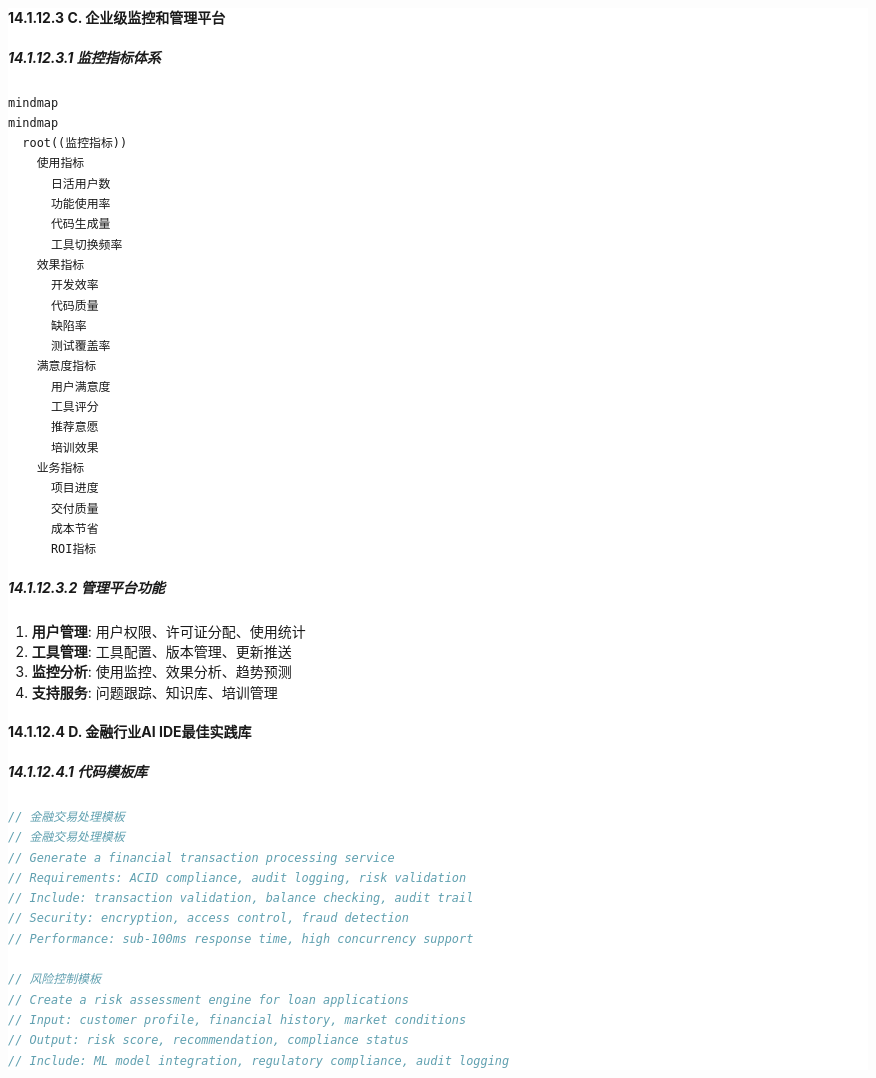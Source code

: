 #### 14.1.12.3 C. 企业级监控和管理平台


##### 14.1.12.3.1 监控指标体系


<div class="chart-container">

```mermaid
mindmap
mindmap
  root((监控指标))
    使用指标
      日活用户数
      功能使用率
      代码生成量
      工具切换频率
    效果指标
      开发效率
      代码质量
      缺陷率
      测试覆盖率
    满意度指标
      用户满意度
      工具评分
      推荐意愿
      培训效果
    业务指标
      项目进度
      交付质量
      成本节省
      ROI指标
```

##### 14.1.12.3.2 管理平台功能

1. **用户管理**: 用户权限、许可证分配、使用统计
2. **工具管理**: 工具配置、版本管理、更新推送
3. **监控分析**: 使用监控、效果分析、趋势预测
4. **支持服务**: 问题跟踪、知识库、培训管理

#### 14.1.12.4 D. 金融行业AI IDE最佳实践库


##### 14.1.12.4.1 代码模板库

```java
// 金融交易处理模板
// 金融交易处理模板
// Generate a financial transaction processing service
// Requirements: ACID compliance, audit logging, risk validation
// Include: transaction validation, balance checking, audit trail
// Security: encryption, access control, fraud detection
// Performance: sub-100ms response time, high concurrency support

// 风险控制模板  
// Create a risk assessment engine for loan applications
// Input: customer profile, financial history, market conditions
// Output: risk score, recommendation, compliance status
// Include: ML model integration, regulatory compliance, audit logging
```
